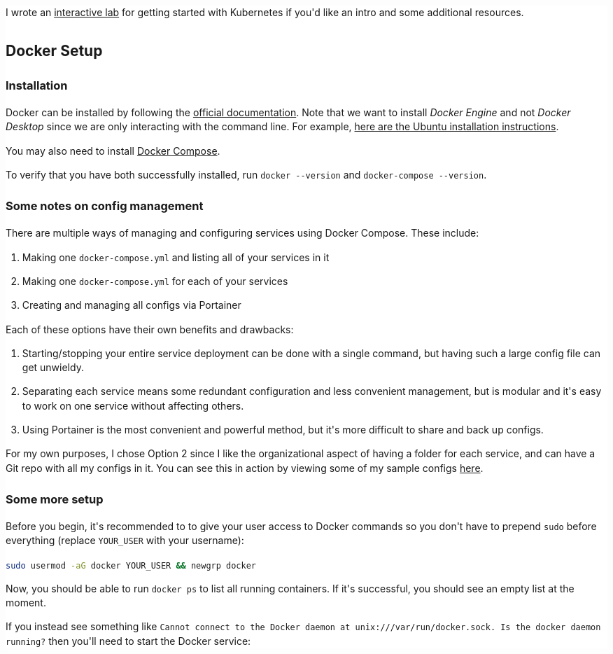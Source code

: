 I wrote an [interactive lab](https://decal.ocf.berkeley.edu/labs/10/) for getting started with Kubernetes if you'd like an intro and some additional resources.

## Docker Setup

### Installation

Docker can be installed by following the [official documentation](https://docs.docker.com/engine/install/). Note that we want to install *Docker Engine* and not *Docker Desktop* since we are only interacting with the command line. For example, [here are the Ubuntu installation instructions](https://docs.docker.com/engine/install/ubuntu/).

You may also need to install [Docker Compose](https://docs.docker.com/compose/install/linux/).

To verify that you have both successfully installed, run `docker --version` and `docker-compose --version`.

### Some notes on config management

There are multiple ways of managing and configuring services using Docker Compose. These include:

1. Making one `docker-compose.yml` and listing all of your services in it
    
2. Making one `docker-compose.yml` for each of your services
    
3. Creating and managing all configs via Portainer
    

Each of these options have their own benefits and drawbacks:

1. Starting/stopping your entire service deployment can be done with a single command, but having such a large config file can get unwieldy.
    
2. Separating each service means some redundant configuration and less convenient management, but is modular and it's easy to work on one service without affecting others.
    
3. Using Portainer is the most convenient and powerful method, but it's more difficult to share and back up configs.
    

For my own purposes, I chose Option 2 since I like the organizational aspect of having a folder for each service, and can have a Git repo with all my configs in it. You can see this in action by viewing some of my sample configs [here](https://github.com/64bitpandas/TurtleNetPublic/tree/main/docker).

### Some more setup

Before you begin, it's recommended to to give your user access to Docker commands so you don't have to prepend `sudo` before everything (replace `YOUR_USER` with your username):

```bash
sudo usermod -aG docker YOUR_USER && newgrp docker
```

Now, you should be able to run `docker ps` to list all running containers. If it's successful, you should see an empty list at the moment.

If you instead see something like `Cannot connect to the Docker daemon at unix:///var/run/docker.sock. Is the docker daemon running?` then you'll need to start the Docker service:
